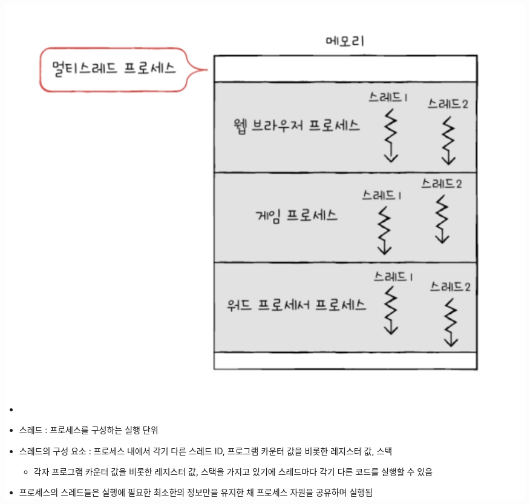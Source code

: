   - ![!\[alt text\](image.png)](<멀티 스레드 프로세스.png>)

- 스레드 : 프로세스를 구성하는 실행 단위
- 스레드의 구성 요소 : 프로세스 내에서 각기 다른 스레드 ID, 프로그램 카운터 값을 비롯한 레지스터 값, 스택
  - 각자 프로그램 카운터 값을 비롯한 레지스터 값, 스택을 가지고 있기에 스레드마다 각기 다른 코드를 실행할 수 있음

- 프로세스의 스레드들은 실행에 필요한 최소한의 정보만을 유지한 채 프로세스 자원을 공유하며 실행됨
